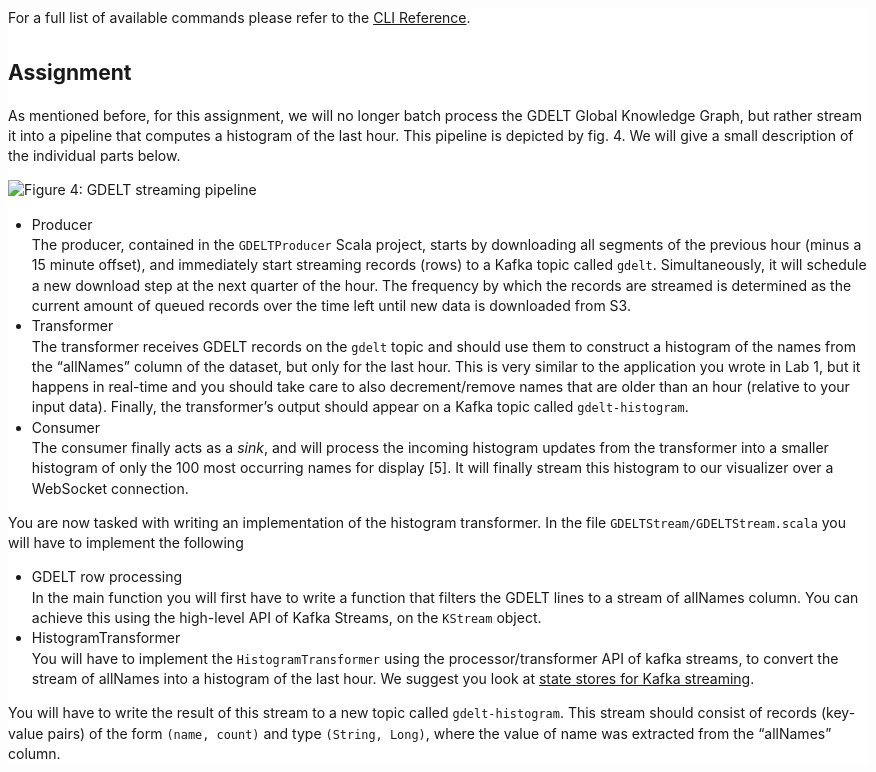 For a full list of available commands please refer to the
[CLI Reference](https://docs.docker.com/compose/reference/overview/).

## Assignment

As mentioned before, for this assignment, we will no longer batch process the
GDELT Global Knowledge Graph, but rather stream it into a pipeline that
computes a histogram of the last hour. This pipeline is depicted by
fig. 4. We will give a small description of the individual parts
below.

![Figure 4: GDELT streaming pipeline](./images/kafka_pipeline.png)

  - Producer  
    The producer, contained in the `GDELTProducer` Scala project, starts by
    downloading all segments of the previous hour (minus a 15 minute offset), and
    immediately start streaming records (rows) to a Kafka topic called `gdelt`.
    Simultaneously, it will schedule a new download step at the next quarter of the
    hour. The frequency by which the records are streamed is determined as the current
    amount of queued records over the time left until new data is downloaded from
    S3.
  - Transformer  
    The transformer receives GDELT records on the `gdelt` topic and should use
    them to construct a histogram of the names from the “allNames” column of the
    dataset, but only for the last hour. This is very similar to the application
    you wrote in Lab 1, but it happens in real-time and you should take care to
    also decrement/remove names that are older than an hour (relative to your input
    data). Finally, the transformer’s output should appear on a Kafka topic called
    `gdelt-histogram`.
  - Consumer  
    The consumer finally acts as a *sink*, and will process the incoming
    histogram updates from the transformer into a smaller histogram of only the 100
    most occurring names for display \[5\]. It will finally stream this
    histogram to our visualizer over a WebSocket connection.

You are now tasked with writing an implementation of the histogram transformer.
In the file `GDELTStream/GDELTStream.scala` you will have to implement the
following

  - GDELT row processing  
    In the main function you will first have to write a function that filters
    the GDELT lines to a stream of allNames column. You can achieve this using
    the high-level API of Kafka Streams, on the `KStream` object.
  - HistogramTransformer  
    You will have to implement the `HistogramTransformer` using the
    processor/transformer API of kafka streams, to convert the stream of
    allNames into a histogram of the last hour. We suggest you look at [state
    stores for Kafka streaming](https://kafka.apache.org/23/documentation/streams/developer-guide/processor-api.html).

You will have to write the result of this stream to a new topic called
`gdelt-histogram`.
This stream should consist of records (key-value pairs) of the form `(name, count)` and type `(String, Long)`, where the value of name was extracted from
the “allNames” column.
